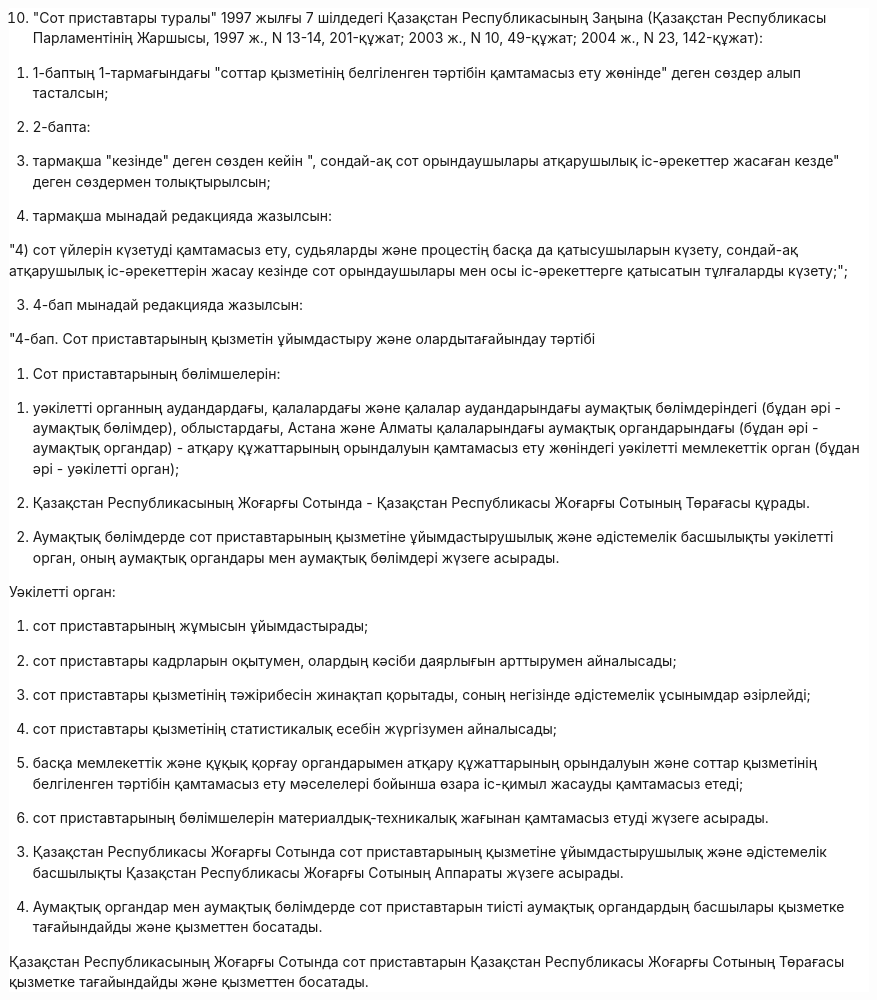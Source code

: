 10. "Сот приставтары туралы" 1997 жылғы 7 шiлдедегi Қазақстан Республикасының Заңына (Қазақстан Республикасы Парламентiнiң Жаршысы, 1997 ж., N 13-14, 201-құжат; 2003 ж., N 10, 49-құжат; 2004 ж., N 23, 142-құжат):

1) 1-баптың 1-тармағындағы "соттар қызметiнiң белгiленген тәртiбiн қамтамасыз ету жөнiнде" деген сөздер алып тасталсын;

2) 2-бапта:

1) тармақша "кезiнде" деген сөзден кейiн ", сондай-ақ сот орындаушылары атқарушылық iс-әрекеттер жасаған кезде" деген сөздермен толықтырылсын;

4) тармақша мынадай редакцияда жазылсын:

"4) сот үйлерiн күзетудi қамтамасыз ету, судьяларды және процестiң басқа да қатысушыларын күзету, сондай-ақ атқарушылық iс-әрекеттерiн жасау кезiнде сот орындаушылары мен осы iс-әрекеттерге қатысатын тұлғаларды күзету;";

3) 4-бап мынадай редакцияда жазылсын:

"4-бап. Сот приставтарының қызметiн ұйымдастыру және олардытағайындау тәртiбi

1. Сот приставтарының бөлiмшелерiн:

1) уәкiлеттi органның аудандардағы, қалалардағы және қалалар аудандарындағы аумақтық бөлiмдерiндегi (бұдан әрi - аумақтық бөлiмдер), облыстардағы, Астана және Алматы қалаларындағы аумақтық органдарындағы (бұдан әрi - аумақтық органдар) - атқару құжаттарының орындалуын қамтамасыз ету жөнiндегi уәкiлеттi мемлекеттiк орган (бұдан әрi - уәкiлеттi орган);

2) Қазақстан Республикасының Жоғарғы Сотында - Қазақстан Республикасы Жоғарғы Сотының Төрағасы құрады.

2. Аумақтық бөлiмдерде сот приставтарының қызметiне ұйымдастырушылық және әдiстемелiк басшылықты уәкiлеттi орган, оның аумақтық органдары мен аумақтық бөлiмдерi жүзеге асырады.

Уәкiлеттi орган:

1) сот приставтарының жұмысын ұйымдастырады;

2) сот приставтары кадрларын оқытумен, олардың кәсiби даярлығын арттырумен айналысады;

3) сот приставтары қызметiнiң тәжiрибесiн жинақтап қорытады, соның негiзiнде әдiстемелiк ұсынымдар әзiрлейдi;

4) сот приставтары қызметiнiң статистикалық есебiн жүргiзумен айналысады;

5) басқа мемлекеттiк және құқық қорғау органдарымен атқару құжаттарының орындалуын және соттар қызметiнiң белгiленген тәртiбiн қамтамасыз ету мәселелерi бойынша өзара iс-қимыл жасауды қамтамасыз етедi;

6) сот приставтарының бөлiмшелерiн материалдық-техникалық жағынан қамтамасыз етудi жүзеге асырады.

3. Қазақстан Республикасы Жоғарғы Сотында сот приставтарының қызметiне ұйымдастырушылық және әдiстемелiк басшылықты Қазақстан Республикасы Жоғарғы Сотының Аппараты жүзеге асырады.

4. Аумақтық органдар мен аумақтық бөлiмдерде сот приставтарын тиiстi аумақтық органдардың басшылары қызметке тағайындайды және қызметтен босатады.

Қазақстан Республикасының Жоғарғы Сотында сот приставтарын Қазақстан Республикасы Жоғарғы Сотының Төрағасы қызметке тағайындайды және қызметтен босатады.
